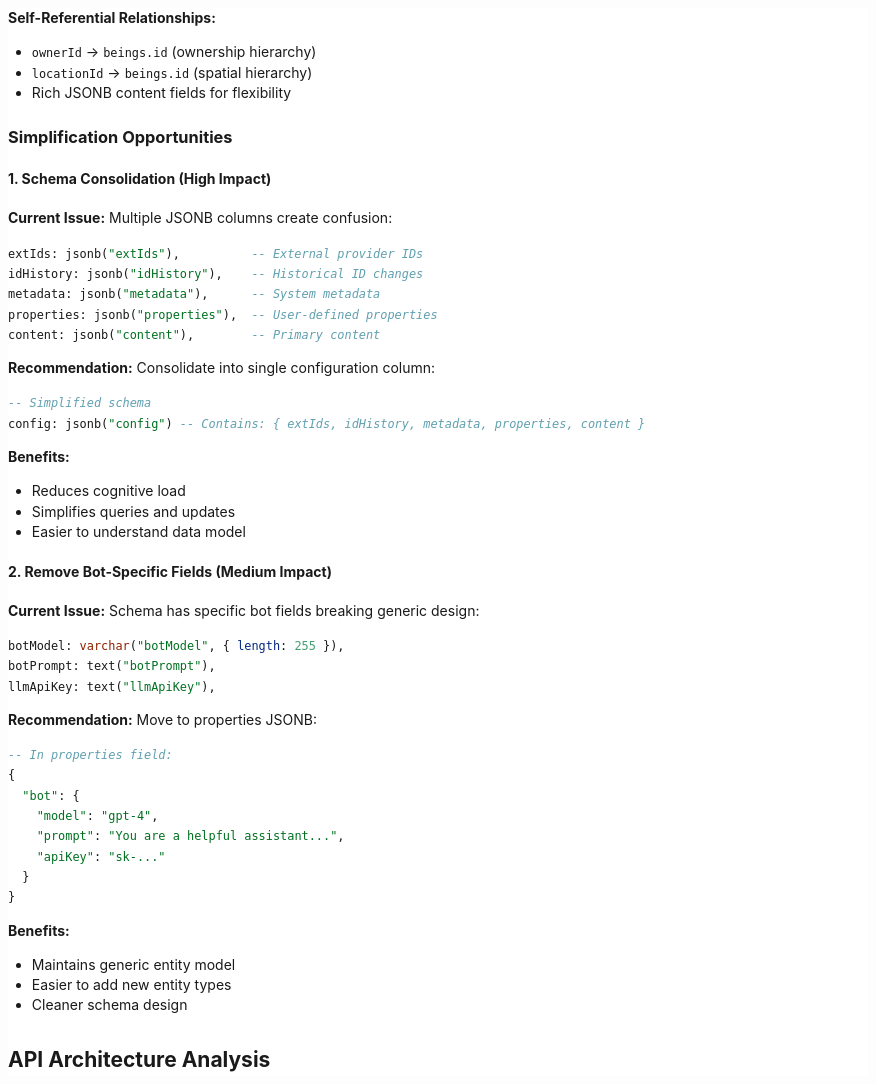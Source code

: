 **Self-Referential Relationships:**
- `ownerId` → `beings.id` (ownership hierarchy)
- `locationId` → `beings.id` (spatial hierarchy)
- Rich JSONB content fields for flexibility

### Simplification Opportunities

#### 1. Schema Consolidation (High Impact)

**Current Issue:** Multiple JSONB columns create confusion:
```sql
extIds: jsonb("extIds"),          -- External provider IDs
idHistory: jsonb("idHistory"),    -- Historical ID changes  
metadata: jsonb("metadata"),      -- System metadata
properties: jsonb("properties"),  -- User-defined properties
content: jsonb("content"),        -- Primary content
```

**Recommendation:** Consolidate into single configuration column:
```sql
-- Simplified schema
config: jsonb("config") -- Contains: { extIds, idHistory, metadata, properties, content }
```

**Benefits:**
- Reduces cognitive load
- Simplifies queries and updates
- Easier to understand data model

#### 2. Remove Bot-Specific Fields (Medium Impact)

**Current Issue:** Schema has specific bot fields breaking generic design:
```sql
botModel: varchar("botModel", { length: 255 }),
botPrompt: text("botPrompt"),  
llmApiKey: text("llmApiKey"),
```

**Recommendation:** Move to properties JSONB:
```sql
-- In properties field:
{
  "bot": {
    "model": "gpt-4",
    "prompt": "You are a helpful assistant...",
    "apiKey": "sk-..."
  }
}
```

**Benefits:**
- Maintains generic entity model
- Easier to add new entity types
- Cleaner schema design

## API Architecture Analysis

